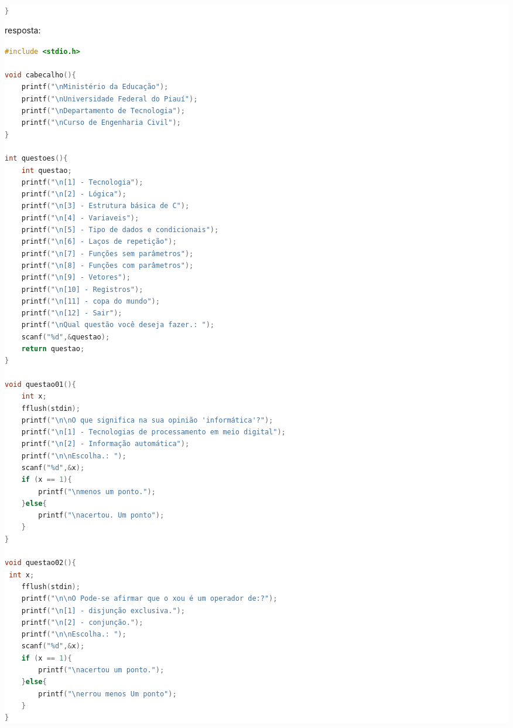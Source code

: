 ```C
}
```
resposta:
```c
#include <stdio.h>

void cabecalho(){
    printf("\nMinistério da Educação");
    printf("\nUniversidade Federal do Piauí");
    printf("\nDepartamento de Tecnologia");
    printf("\nCurso de Engenharia Civil");
}

int questoes(){
    int questao;
    printf("\n[1] - Tecnologia");
    printf("\n[2] - Lógica");
    printf("\n[3] - Estrutura básica de C");
    printf("\n[4] - Variaveis");
    printf("\n[5] - Tipo de dados e condicionais");
    printf("\n[6] - Laços de repetição");
    printf("\n[7] - Funções sem parâmetros");
    printf("\n[8] - Funções com parâmetros");
    printf("\n[9] - Vetores");
    printf("\n[10] - Registros");
    printf("\n[11] - copa do mundo");
    printf("\n[12] - Sair");
    printf("\nQual questão você deseja fazer.: ");
    scanf("%d",&questao);
    return questao;
}

void questao01(){
    int x;
    fflush(stdin);
    printf("\n\nO que significa na sua opinião 'informática'?");
    printf("\n[1] - Tecnologias de processamento em meio digital");
    printf("\n[2] - Informação automática");
    printf("\n\nEscolha.: ");
    scanf("%d",&x);
    if (x == 1){
        printf("\nmenos um ponto.");
    }else{
        printf("\nacertou. Um ponto");
    }
}

void questao02(){
 int x;
    fflush(stdin);
    printf("\n\nO Pode-se afirmar que o xou é um operador de:?");
    printf("\n[1] - disjunção exclusiva.");
    printf("\n[2] - conjunção.");
    printf("\n\nEscolha.: ");
    scanf("%d",&x);
    if (x == 1){
        printf("\nacertou um ponto.");
    }else{
        printf("\nerrou menos Um ponto");
    }
}   


```